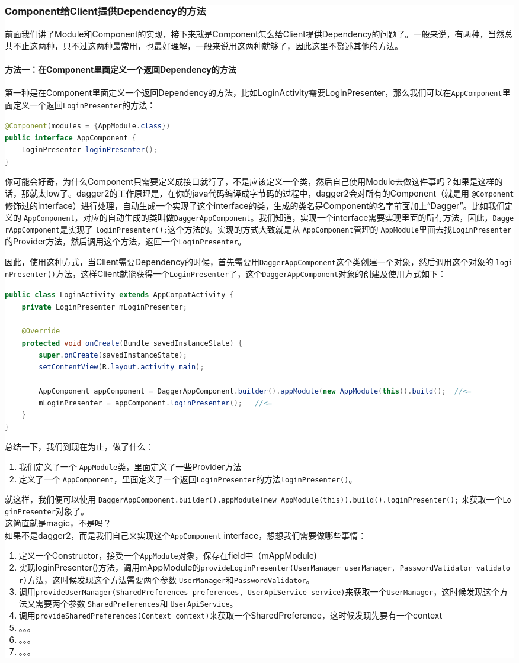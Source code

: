 ### Component给Client提供Dependency的方法


前面我们讲了Module和Component的实现，接下来就是Component怎么给Client提供Dependency的问题了。一般来说，有两种，当然总共不止这两种，只不过这两种最常用，也最好理解，一般来说用这两种就够了，因此这里不赘述其他的方法。

#### 方法一：在Component里面定义一个返回Dependency的方法
第一种是在Component里面定义一个返回Dependency的方法，比如LoginActivity需要LoginPresenter，那么我们可以在`AppComponent`里面定义一个返回`LoginPresenter`的方法：

```java
@Component(modules = {AppModule.class})
public interface AppComponent {
    LoginPresenter loginPresenter();
}
```

你可能会好奇，为什么Component只需要定义成接口就行了，不是应该定义一个类，然后自己使用Module去做这件事吗？如果是这样的话，那就太low了。dagger2的工作原理是，在你的java代码编译成字节码的过程中，dagger2会对所有的Component（就是用 `@Component`修饰过的interface）进行处理，自动生成一个实现了这个interface的类，生成的类名是Component的名字前面加上“Dagger”。比如我们定义的 `AppComponent`，对应的自动生成的类叫做`DaggerAppComponent`。我们知道，实现一个interface需要实现里面的所有方法，因此，`DaggerAppComponent`是实现了 `loginPresenter();`这个方法的。实现的方式大致就是从 `AppComponent`管理的 `AppModule`里面去找`LoginPresenter`的Provider方法，然后调用这个方法，返回一个`LoginPresenter`。

因此，使用这种方式，当Client需要Dependency的时候，首先需要用`DaggerAppComponent`这个类创建一个对象，然后调用这个对象的 `loginPresenter()`方法，这样Client就能获得一个`LoginPresenter`了，这个`DaggerAppComponent`对象的创建及使用方式如下：

```java
public class LoginActivity extends AppCompatActivity {
    private LoginPresenter mLoginPresenter;

    @Override
    protected void onCreate(Bundle savedInstanceState) {
        super.onCreate(savedInstanceState);
        setContentView(R.layout.activity_main);

        AppComponent appComponent = DaggerAppComponent.builder().appModule(new AppModule(this)).build();  //<=
        mLoginPresenter = appComponent.loginPresenter();   //<=
    }
}
```

总结一下，我们到现在为止，做了什么：

1. 我们定义了一个 `AppModule`类，里面定义了一些Provider方法
2. 定义了一个 `AppComponent`，里面定义了一个返回`LoginPresenter`的方法`loginPresenter()`。

就这样，我们便可以使用 `DaggerAppComponent.builder().appModule(new AppModule(this)).build().loginPresenter();` 来获取一个`LoginPresenter`对象了。  
这简直就是magic，不是吗？  
如果不是dagger2，而是我们自己来实现这个`AppComponent` interface，想想我们需要做哪些事情：

1. 定义一个Constructor，接受一个`AppModule`对象，保存在field中（mAppModule)
2. 实现loginPresenter()方法，调用mAppModule的`provideLoginPresenter(UserManager userManager, PasswordValidator validator)`方法，这时候发现这个方法需要两个参数 `UserManager`和`PasswordValidator`。
3. 调用`provideUserManager(SharedPreferences preferences, UserApiService service)`来获取一个`UserManager`，这时候发现这个方法又需要两个参数 `SharedPreferences`和 `UserApiService`。
4. 调用`provideSharedPreferences(Context context)`来获取一个SharedPreference，这时候发现先要有一个context
5. 。。。
6. 。。。
7. 。。。
